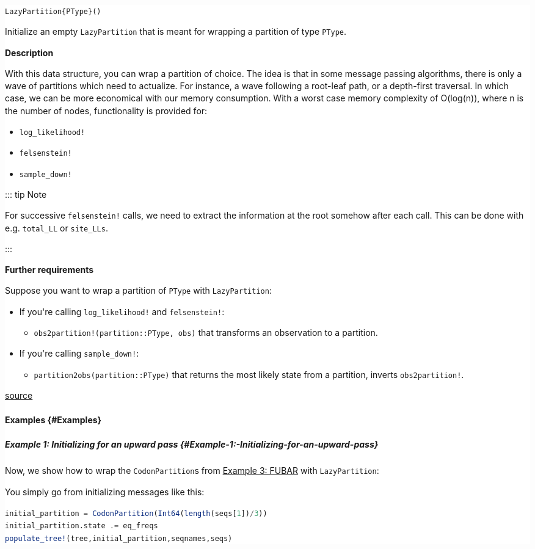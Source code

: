 ```
LazyPartition{PType}()
```


Initialize an empty `LazyPartition` that is meant for wrapping a partition of type `PType`.

**Description**

With this data structure, you can wrap a partition of choice.  The idea is that in some message passing algorithms, there is only a wave of partitions which need to actualize.  For instance, a wave following a root-leaf path, or a depth-first traversal. In which case, we can be more economical with our memory consumption. With a worst case memory complexity of O(log(n)), where n is the number of nodes, functionality is provided for:
- `log_likelihood!`
  
- `felsenstein!`
  
- `sample_down!`
  

::: tip Note

For successive `felsenstein!` calls, we need to extract the information at the root somehow after each call. This can be done with e.g. `total_LL` or `site_LLs`.

:::

**Further requirements**

Suppose you want to wrap a partition of `PType` with `LazyPartition`:
- If you&#39;re calling `log_likelihood!` and `felsenstein!`:
  - `obs2partition!(partition::PType, obs)` that transforms an observation to a partition.
    
  
- If you&#39;re calling `sample_down!`:
  - `partition2obs(partition::PType)` that returns the most likely state from a partition, inverts `obs2partition!`.
    
  


<Badge type="info" class="source-link" text="source"><a href="https://github.com/MurrellGroup/MolecularEvolution.jl/blob/db088346584c687f47f57a4fc109427cadc63e91/src/models/lazy_models/lazy_partition.jl#L2-L25" target="_blank" rel="noreferrer">source</a></Badge>

</details>


#### Examples {#Examples}

##### Example 1: Initializing for an upward pass {#Example-1:-Initializing-for-an-upward-pass}

Now, we show how to wrap the `CodonPartition`s from [Example 3: FUBAR](/examples#Example-3:-FUBAR) with `LazyPartition`:

You simply go from initializing messages like this:

```julia
initial_partition = CodonPartition(Int64(length(seqs[1])/3))
initial_partition.state .= eq_freqs
populate_tree!(tree,initial_partition,seqnames,seqs)
```
